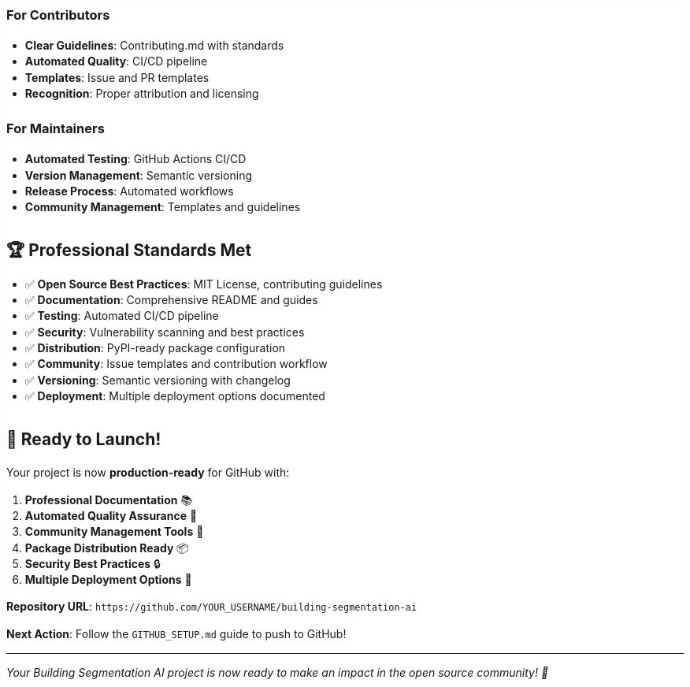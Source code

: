 ### For Contributors
- **Clear Guidelines**: Contributing.md with standards
- **Automated Quality**: CI/CD pipeline
- **Templates**: Issue and PR templates
- **Recognition**: Proper attribution and licensing

### For Maintainers
- **Automated Testing**: GitHub Actions CI/CD
- **Version Management**: Semantic versioning
- **Release Process**: Automated workflows
- **Community Management**: Templates and guidelines

## 🏆 Professional Standards Met

- ✅ **Open Source Best Practices**: MIT License, contributing guidelines
- ✅ **Documentation**: Comprehensive README and guides
- ✅ **Testing**: Automated CI/CD pipeline
- ✅ **Security**: Vulnerability scanning and best practices
- ✅ **Distribution**: PyPI-ready package configuration
- ✅ **Community**: Issue templates and contribution workflow
- ✅ **Versioning**: Semantic versioning with changelog
- ✅ **Deployment**: Multiple deployment options documented

## 🎉 Ready to Launch!

Your project is now **production-ready** for GitHub with:

1. **Professional Documentation** 📚
2. **Automated Quality Assurance** 🔧
3. **Community Management Tools** 👥
4. **Package Distribution Ready** 📦
5. **Security Best Practices** 🔒
6. **Multiple Deployment Options** 🚀

**Repository URL**: `https://github.com/YOUR_USERNAME/building-segmentation-ai`

**Next Action**: Follow the `GITHUB_SETUP.md` guide to push to GitHub!

---

*Your Building Segmentation AI project is now ready to make an impact in the open source community! 🚀*

